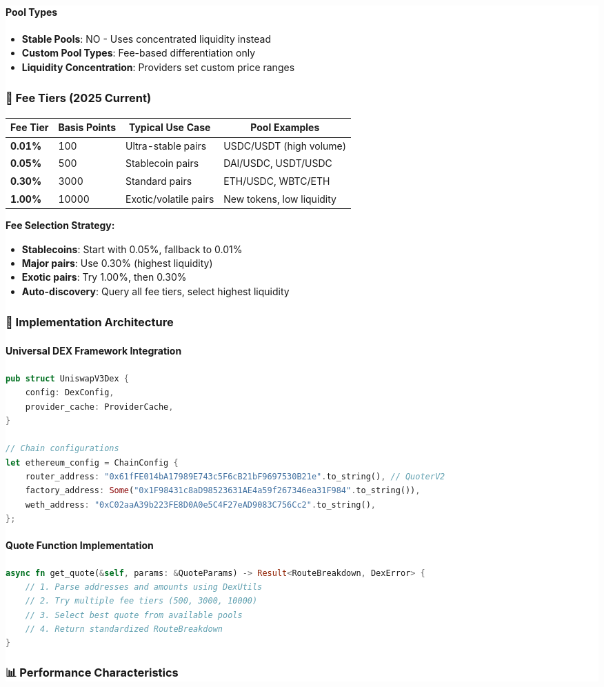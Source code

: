 #### Pool Types
- **Stable Pools**: NO - Uses concentrated liquidity instead
- **Custom Pool Types**: Fee-based differentiation only
- **Liquidity Concentration**: Providers set custom price ranges

### 🎯 Fee Tiers (2025 Current)

| Fee Tier | Basis Points | Typical Use Case | Pool Examples |
|----------|--------------|------------------|---------------|
| **0.01%** | 100 | Ultra-stable pairs | USDC/USDT (high volume) |
| **0.05%** | 500 | Stablecoin pairs | DAI/USDC, USDT/USDC |
| **0.30%** | 3000 | Standard pairs | ETH/USDC, WBTC/ETH |
| **1.00%** | 10000 | Exotic/volatile pairs | New tokens, low liquidity |

**Fee Selection Strategy:**
- **Stablecoins**: Start with 0.05%, fallback to 0.01%
- **Major pairs**: Use 0.30% (highest liquidity)
- **Exotic pairs**: Try 1.00%, then 0.30%
- **Auto-discovery**: Query all fee tiers, select highest liquidity

### 🔧 Implementation Architecture

#### Universal DEX Framework Integration
```rust
pub struct UniswapV3Dex {
    config: DexConfig,
    provider_cache: ProviderCache,
}

// Chain configurations
let ethereum_config = ChainConfig {
    router_address: "0x61fFE014bA17989E743c5F6cB21bF9697530B21e".to_string(), // QuoterV2
    factory_address: Some("0x1F98431c8aD98523631AE4a59f267346ea31F984".to_string()),
    weth_address: "0xC02aaA39b223FE8D0A0e5C4F27eAD9083C756Cc2".to_string(),
};
```

#### Quote Function Implementation
```rust
async fn get_quote(&self, params: &QuoteParams) -> Result<RouteBreakdown, DexError> {
    // 1. Parse addresses and amounts using DexUtils
    // 2. Try multiple fee tiers (500, 3000, 10000)
    // 3. Select best quote from available pools
    // 4. Return standardized RouteBreakdown
}
```

### 📊 Performance Characteristics
